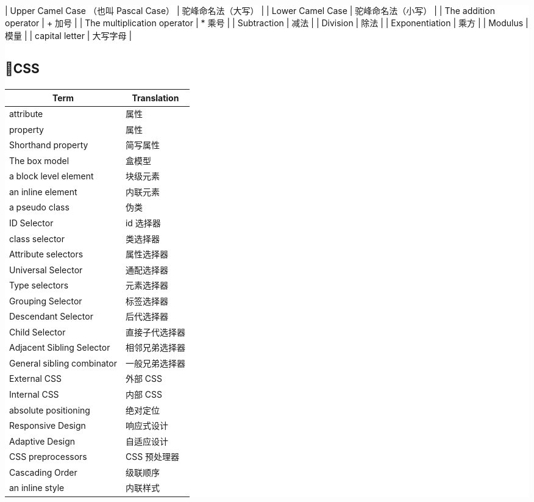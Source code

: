 | Upper Camel Case （也叫 Pascal Case） | 驼峰命名法（大写） |
| Lower Camel Case                      | 驼峰命名法（小写） |
| The addition operator                 | + 加号             |
| The multiplication operator           | * 乘号             |
| Subtraction                           | 减法               |
| Division                              | 除法               |
| Exponentiation                        | 乘方               |
| Modulus                               | 模量               |
|  capital letter | 大写字母 |


## 🎈CSS

| Term                       | Translation    |
| -------------------------- | -------------- |
| attribute                  | 属性           |
| property                   | 属性           |
| Shorthand property         | 简写属性       |
| The box model              | 盒模型         |
| a block level element      | 块级元素       |
| an inline element          | 内联元素       |
| a pseudo class             | 伪类           |
| ID Selector                | id 选择器      |
| class selector             | 类选择器       |
| Attribute selectors        | 属性选择器     |
| Universal Selector         | 通配选择器     |
| Type selectors             | 元素选择器     |
| Grouping Selector          | 标签选择器     |
| Descendant Selector        | 后代选择器     |
| Child Selector             | 直接子代选择器 |
| Adjacent Sibling Selector  | 相邻兄弟选择器 |
| General sibling combinator | 一般兄弟选择器 |
| External CSS               | 外部 CSS       |
| Internal CSS               | 内部 CSS       |
| absolute positioning       | 绝对定位       |
| Responsive Design          | 响应式设计     |
| Adaptive Design            | 自适应设计     |
| CSS preprocessors          | CSS 预处理器   |
| Cascading Order            | 级联顺序       |
| an inline style            | 内联样式       |